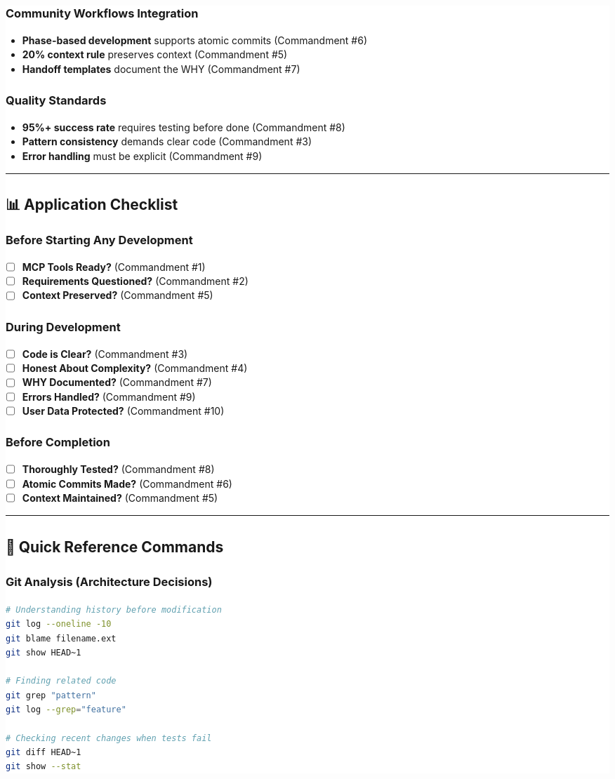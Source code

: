 ### **Community Workflows Integration**
- **Phase-based development** supports atomic commits (Commandment #6)
- **20% context rule** preserves context (Commandment #5)
- **Handoff templates** document the WHY (Commandment #7)

### **Quality Standards**
- **95%+ success rate** requires testing before done (Commandment #8)
- **Pattern consistency** demands clear code (Commandment #3)
- **Error handling** must be explicit (Commandment #9)

---

## 📊 Application Checklist

### **Before Starting Any Development**
- [ ] **MCP Tools Ready?** (Commandment #1)
- [ ] **Requirements Questioned?** (Commandment #2)
- [ ] **Context Preserved?** (Commandment #5)

### **During Development**
- [ ] **Code is Clear?** (Commandment #3)
- [ ] **Honest About Complexity?** (Commandment #4)
- [ ] **WHY Documented?** (Commandment #7)
- [ ] **Errors Handled?** (Commandment #9)
- [ ] **User Data Protected?** (Commandment #10)

### **Before Completion**
- [ ] **Thoroughly Tested?** (Commandment #8)
- [ ] **Atomic Commits Made?** (Commandment #6)
- [ ] **Context Maintained?** (Commandment #5)

---

## 🎯 Quick Reference Commands

### **Git Analysis (Architecture Decisions)**
```bash
# Understanding history before modification
git log --oneline -10
git blame filename.ext
git show HEAD~1

# Finding related code  
git grep "pattern"
git log --grep="feature"

# Checking recent changes when tests fail
git diff HEAD~1
git show --stat
```
